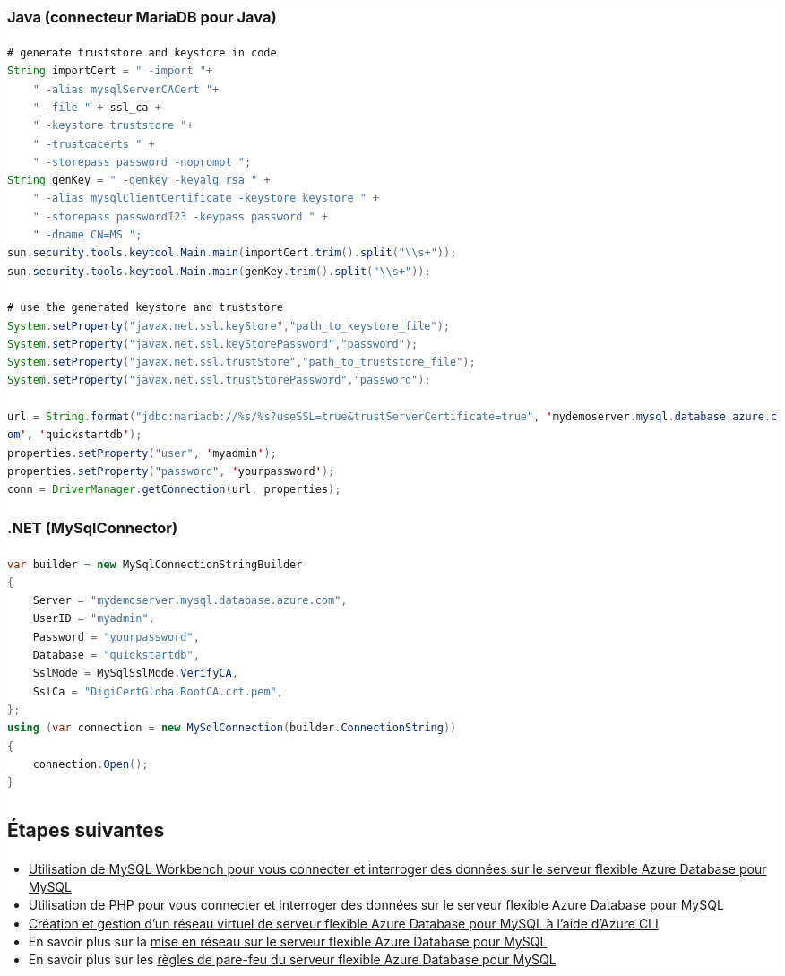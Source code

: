 ### <a name="java-mariadb-connector-for-java"></a>Java (connecteur MariaDB pour Java)

```java
# generate truststore and keystore in code
String importCert = " -import "+
    " -alias mysqlServerCACert "+
    " -file " + ssl_ca +
    " -keystore truststore "+
    " -trustcacerts " +
    " -storepass password -noprompt ";
String genKey = " -genkey -keyalg rsa " +
    " -alias mysqlClientCertificate -keystore keystore " +
    " -storepass password123 -keypass password " +
    " -dname CN=MS ";
sun.security.tools.keytool.Main.main(importCert.trim().split("\\s+"));
sun.security.tools.keytool.Main.main(genKey.trim().split("\\s+"));

# use the generated keystore and truststore
System.setProperty("javax.net.ssl.keyStore","path_to_keystore_file");
System.setProperty("javax.net.ssl.keyStorePassword","password");
System.setProperty("javax.net.ssl.trustStore","path_to_truststore_file");
System.setProperty("javax.net.ssl.trustStorePassword","password");

url = String.format("jdbc:mariadb://%s/%s?useSSL=true&trustServerCertificate=true", 'mydemoserver.mysql.database.azure.com', 'quickstartdb');
properties.setProperty("user", 'myadmin');
properties.setProperty("password", 'yourpassword');
conn = DriverManager.getConnection(url, properties);
```

### <a name="net-mysqlconnector"></a>.NET (MySqlConnector)

```csharp
var builder = new MySqlConnectionStringBuilder
{
    Server = "mydemoserver.mysql.database.azure.com",
    UserID = "myadmin",
    Password = "yourpassword",
    Database = "quickstartdb",
    SslMode = MySqlSslMode.VerifyCA,
    SslCa = "DigiCertGlobalRootCA.crt.pem",
};
using (var connection = new MySqlConnection(builder.ConnectionString))
{
    connection.Open();
}
```

## <a name="next-steps"></a>Étapes suivantes
- [Utilisation de MySQL Workbench pour vous connecter et interroger des données sur le serveur flexible Azure Database pour MySQL](./connect-workbench.md)
- [Utilisation de PHP pour vous connecter et interroger des données sur le serveur flexible Azure Database pour MySQL](./connect-php.md)
- [Création et gestion d’un réseau virtuel de serveur flexible Azure Database pour MySQL à l’aide d’Azure CLI](./how-to-manage-virtual-network-cli.md)
- En savoir plus sur la [mise en réseau sur le serveur flexible Azure Database pour MySQL](./concepts-networking.md)
- En savoir plus sur les [règles de pare-feu du serveur flexible Azure Database pour MySQL](./concepts-networking.md#public-access-allowed-ip-addresses)
